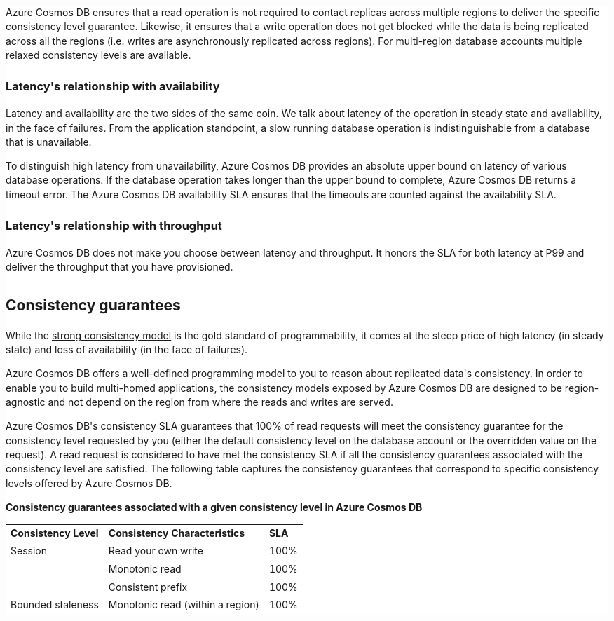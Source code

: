 Azure Cosmos DB ensures that a read operation is not required to contact replicas across multiple regions to deliver the specific consistency level guarantee. Likewise, it ensures that a write operation does not get blocked while the data is being replicated across all the regions (i.e. writes are asynchronously replicated across regions). For multi-region database accounts multiple relaxed consistency levels are available. 

### <a id="LatencyAndAvailability"></a>Latency's relationship with availability 
Latency and availability are the two sides of the same coin. We talk about latency of the operation in steady state and availability, in the face of failures. From the application standpoint, a slow running database operation is indistinguishable from a database that is unavailable. 

To distinguish high latency from unavailability, Azure Cosmos DB provides an absolute upper bound on latency of various database operations. If the database operation takes longer than the upper bound to complete, Azure Cosmos DB returns a timeout error. The Azure Cosmos DB availability SLA ensures that the timeouts are counted against the availability SLA. 

### <a id="LatencyAndThroughput"></a>Latency's relationship with throughput
Azure Cosmos DB does not make you choose between latency and throughput. It honors the SLA for both latency at P99 and deliver the throughput that you have provisioned. 

## <a id="ConsistencyGuarantees"></a>Consistency guarantees
While the [strong consistency model](http://cs.brown.edu/~mph/HerlihyW90/p463-herlihy.pdf) is the gold standard of programmability, it comes at the steep price of high latency (in steady state) and loss of availability (in the face of failures). 

Azure Cosmos DB offers a well-defined programming model to you to reason about replicated data's consistency. In order to enable you to build multi-homed applications, the consistency models exposed by Azure Cosmos DB are designed to be region-agnostic and not depend on the region from where the reads and writes are served. 

Azure Cosmos DB's consistency SLA guarantees that 100% of read requests will meet the consistency guarantee for the consistency level requested by you (either the default consistency level on the database account or the overridden value on the request). A read request is considered to have met the consistency SLA if all the consistency guarantees associated with the consistency level are satisfied. The following table captures the consistency guarantees that correspond to specific consistency levels offered by Azure Cosmos DB.

**Consistency guarantees associated with a given consistency level in Azure Cosmos DB**

<table>
	<tr>
		<td><strong>Consistency Level</strong></td>
		<td><strong>Consistency Characteristics</strong></td>
		<td><strong>SLA</strong></td>
	</tr>
	<tr>
		<td rowspan="3">Session</td>
		<td>Read your own write</td>
		<td>100%</td>
	</tr>
	<tr>
		<td>Monotonic read</td>
		<td>100%</td>
	</tr>
	<tr>
		<td>Consistent prefix</td>
		<td>100%</td>
	</tr>
	<tr>
		<td rowspan="3">Bounded staleness</td>
		<td>Monotonic read (within a region)</td>
		<td>100%</td>
	</tr>